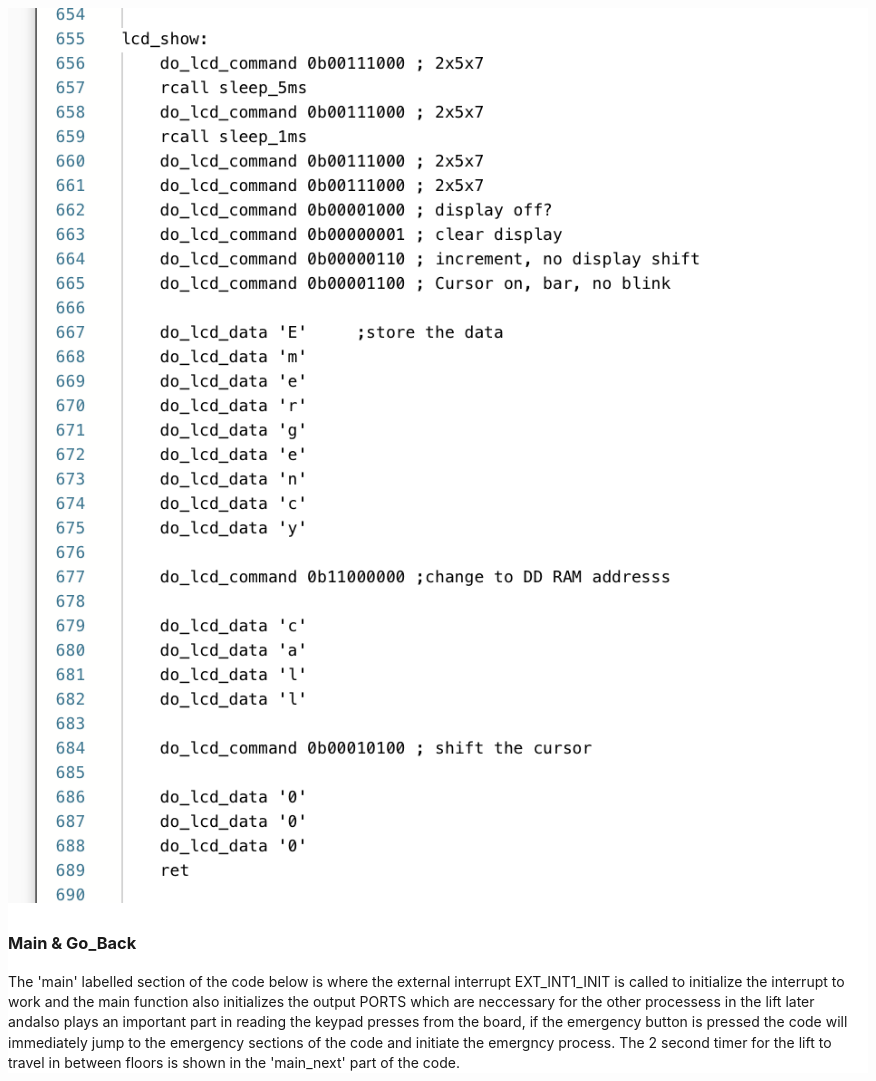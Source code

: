 ![Emergency Code 3](./images/emergency3.png)

### Main & Go_Back 

The 'main' labelled section of the code below is where the external interrupt EXT_INT1_INIT is called to initialize the interrupt to work and the main function also initializes the output PORTS which are neccessary for the other processess in the lift later andalso plays an important part in reading the keypad presses from the board, if the emergency button is pressed the code will immediately jump to the emergency sections of the code and initiate the emergncy process. The 2 second timer for the lift to travel in between floors is shown in the 'main_next' part of the code.
